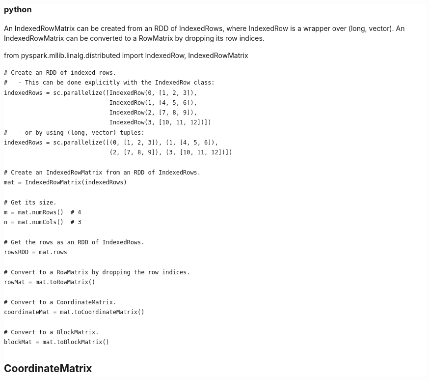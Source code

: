 ### python

An IndexedRowMatrix can be created from an RDD of IndexedRows, where IndexedRow is a wrapper over (long, vector). An IndexedRowMatrix can be converted to a RowMatrix by dropping its row indices.

from pyspark.mllib.linalg.distributed import IndexedRow, IndexedRowMatrix
	
	# Create an RDD of indexed rows.
	#   - This can be done explicitly with the IndexedRow class:
	indexedRows = sc.parallelize([IndexedRow(0, [1, 2, 3]), 
	                              IndexedRow(1, [4, 5, 6]), 
	                              IndexedRow(2, [7, 8, 9]), 
	                              IndexedRow(3, [10, 11, 12])])
	#   - or by using (long, vector) tuples:
	indexedRows = sc.parallelize([(0, [1, 2, 3]), (1, [4, 5, 6]), 
	                              (2, [7, 8, 9]), (3, [10, 11, 12])])
	
	# Create an IndexedRowMatrix from an RDD of IndexedRows.
	mat = IndexedRowMatrix(indexedRows)
	
	# Get its size.
	m = mat.numRows()  # 4
	n = mat.numCols()  # 3
	
	# Get the rows as an RDD of IndexedRows.
	rowsRDD = mat.rows
	
	# Convert to a RowMatrix by dropping the row indices.
	rowMat = mat.toRowMatrix()
	
	# Convert to a CoordinateMatrix.
	coordinateMat = mat.toCoordinateMatrix()
	
	# Convert to a BlockMatrix.
	blockMat = mat.toBlockMatrix()
	
	
## CoordinateMatrix

